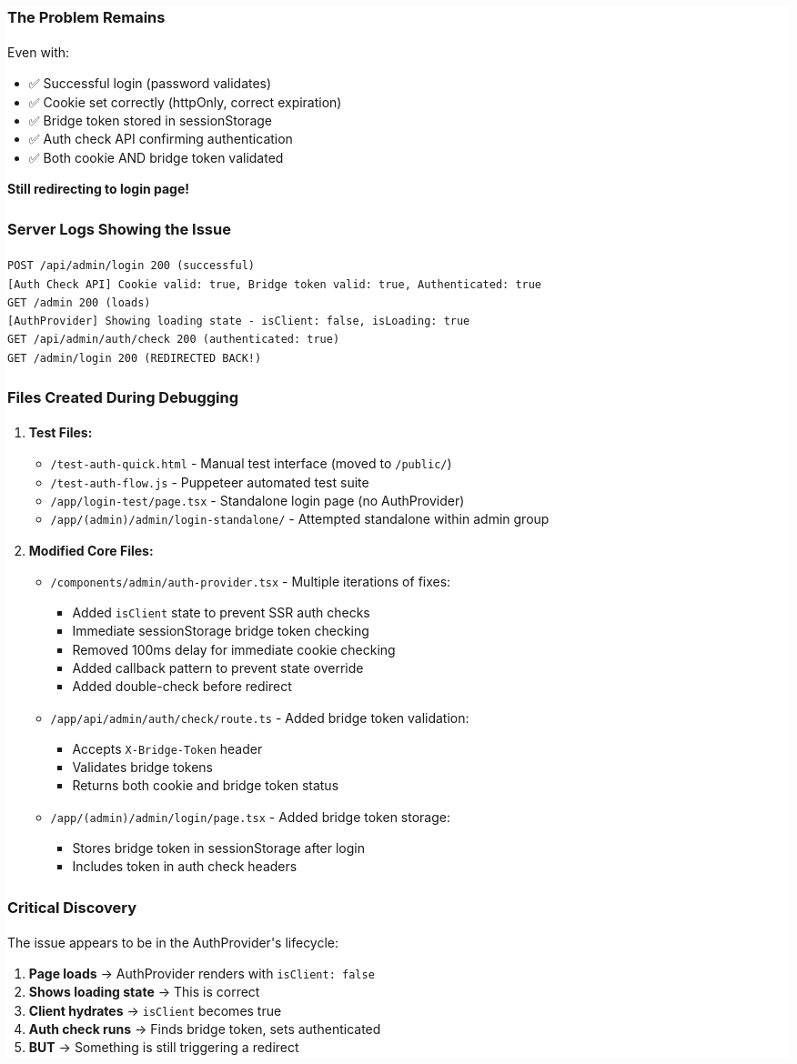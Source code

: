 ### The Problem Remains

Even with:
- ✅ Successful login (password validates)
- ✅ Cookie set correctly (httpOnly, correct expiration)
- ✅ Bridge token stored in sessionStorage
- ✅ Auth check API confirming authentication
- ✅ Both cookie AND bridge token validated

**Still redirecting to login page!**

### Server Logs Showing the Issue

```
POST /api/admin/login 200 (successful)
[Auth Check API] Cookie valid: true, Bridge token valid: true, Authenticated: true
GET /admin 200 (loads)
[AuthProvider] Showing loading state - isClient: false, isLoading: true
GET /api/admin/auth/check 200 (authenticated: true)
GET /admin/login 200 (REDIRECTED BACK!)
```

### Files Created During Debugging

1. **Test Files:**
   - `/test-auth-quick.html` - Manual test interface (moved to `/public/`)
   - `/test-auth-flow.js` - Puppeteer automated test suite
   - `/app/login-test/page.tsx` - Standalone login page (no AuthProvider)
   - `/app/(admin)/admin/login-standalone/` - Attempted standalone within admin group

2. **Modified Core Files:**
   - `/components/admin/auth-provider.tsx` - Multiple iterations of fixes:
     - Added `isClient` state to prevent SSR auth checks
     - Immediate sessionStorage bridge token checking
     - Removed 100ms delay for immediate cookie checking
     - Added callback pattern to prevent state override
     - Added double-check before redirect
   
   - `/app/api/admin/auth/check/route.ts` - Added bridge token validation:
     - Accepts `X-Bridge-Token` header
     - Validates bridge tokens
     - Returns both cookie and bridge token status

   - `/app/(admin)/admin/login/page.tsx` - Added bridge token storage:
     - Stores bridge token in sessionStorage after login
     - Includes token in auth check headers

### Critical Discovery

The issue appears to be in the AuthProvider's lifecycle:

1. **Page loads** → AuthProvider renders with `isClient: false`
2. **Shows loading state** → This is correct
3. **Client hydrates** → `isClient` becomes true
4. **Auth check runs** → Finds bridge token, sets authenticated
5. **BUT** → Something is still triggering a redirect
